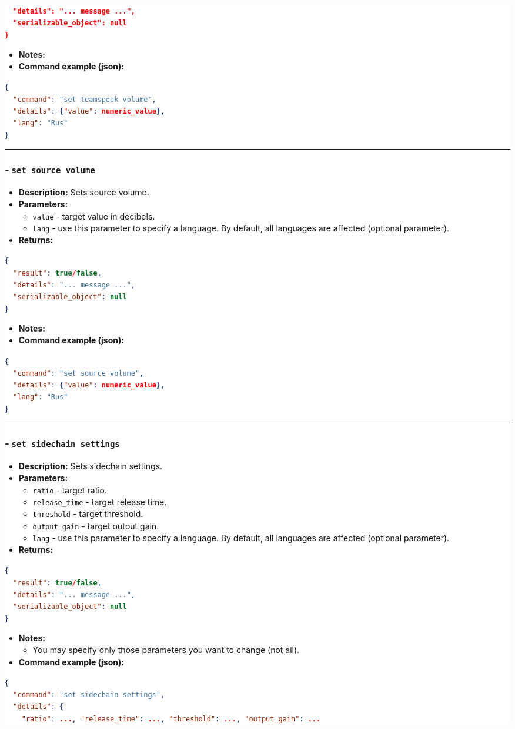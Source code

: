 ```json
  "details": "... message ...",
  "serializable_object": null
}
```
 - **Notes:**
 - **Command example (json):**
```json
{
  "command": "set teamspeak volume",
  "details": {"value": numeric_value},
  "lang": "Rus"
}
```
------------------------------------------------------------------------------
###  - `set source volume`
 - **Description:** Sets source volume.
 - **Parameters:**
   - `value` - target value in decibels.
   - `lang` - use this parameter to specify a language. By default,
     all languages are affected (optional parameter).
 - **Returns:**
```json
{
  "result": true/false,
  "details": "... message ...",
  "serializable_object": null
}
```
 - **Notes:**
 - **Command example (json):**
```json
{
  "command": "set source volume",
  "details": {"value": numeric_value},
  "lang": "Rus"
}
```
------------------------------------------------------------------------------
###  - `set sidechain settings`
 - **Description:** Sets sidechain settings.
 - **Parameters:**
   - `ratio` - target ratio.
   - `release_time` - target release time.
   - `threshold` - target threshold.
   - `output_gain` - target output gain.
   - `lang` - use this parameter to specify a language. By default,
     all languages are affected (optional parameter).
 - **Returns:**
```json
{
  "result": true/false,
  "details": "... message ...",
  "serializable_object": null
}
```
 - **Notes:**
   - You may specify only those parameters you want to change (not all).
 - **Command example (json):**
```json
{
  "command": "set sidechain settings",
  "details": {
    "ratio": ..., "release_time": ..., "threshold": ..., "output_gain": ...
```